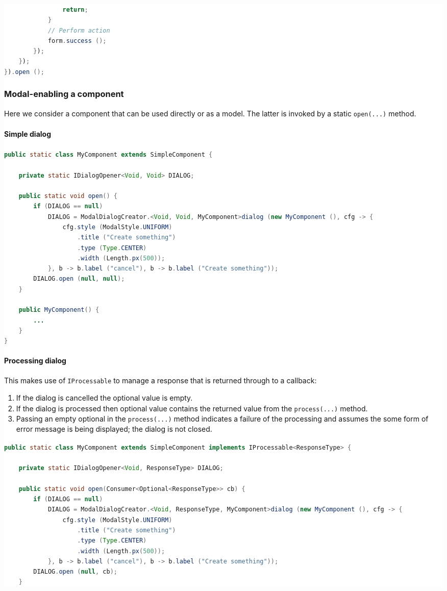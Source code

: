 ```java
                return;
            }
            // Perform action
            form.success ();
        });
    });
}).open ();
```

### Modal-enabling a component

Here we consider a component that can be used directly or as a model. The latter is invoked by a static `open(...)` method.

#### Simple dialog

```java
public static class MyComponent extends SimpleComponent {

    private static IDialogOpener<Void, Void> DIALOG;

    public static void open() {
        if (DIALOG == null)
            DIALOG = ModalDialogCreator.<Void, Void, MyComponent>dialog (new MyComponent (), cfg -> {
                cfg.style (ModalStyle.UNIFORM)
                    .title ("Create something")
                    .type (Type.CENTER)
                    .width (Length.px(500));
            }, b -> b.label ("cancel"), b -> b.label ("Create something"));
        DIALOG.open (null, null);
    }

    public MyComponent() {   
        ...
    }
}
```

#### Processing dialog

This makes use of `IProcessable` to manage a response that is returned through to a callback:

1. If the dialog is cancelled the optional value is empty.
2. If the dialog is processed then optional value contains the returned value from the `process(...)` method.
3. Passing an empty optional in the `process(...)` method indicates a failure of the processing and assumes the some form of error message is being displayed; the dialog is not closed.

```java
public static class MyComponent extends SimpleComponent implements IProcessable<ResponseType> {

    private static IDialogOpener<Void, ResponseType> DIALOG;

    public static void open(Consumer<Optional<ResponseType>> cb) {
        if (DIALOG == null)
            DIALOG = ModalDialogCreator.<Void, ResponseType, MyComponent>dialog (new MyComponent (), cfg -> {
                cfg.style (ModalStyle.UNIFORM)
                    .title ("Create something")
                    .type (Type.CENTER)
                    .width (Length.px(500));
            }, b -> b.label ("cancel"), b -> b.label ("Create something"));
        DIALOG.open (null, cb);
    }

```